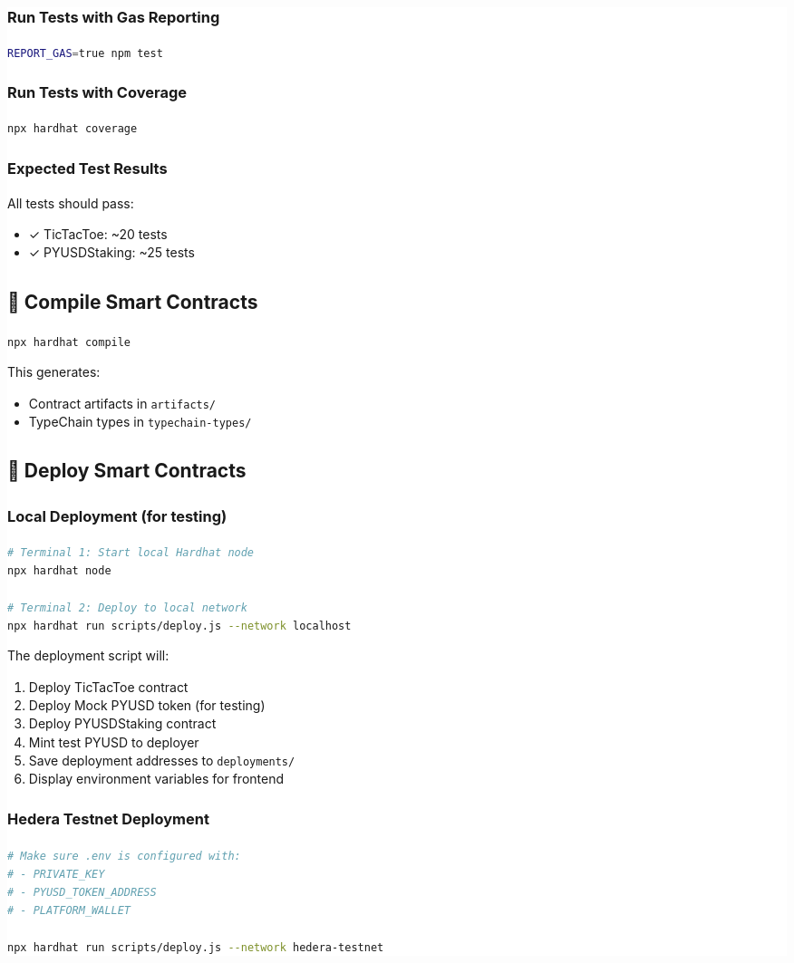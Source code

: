 ### Run Tests with Gas Reporting

```bash
REPORT_GAS=true npm test
```

### Run Tests with Coverage

```bash
npx hardhat coverage
```

### Expected Test Results

All tests should pass:
- ✓ TicTacToe: ~20 tests
- ✓ PYUSDStaking: ~25 tests

## 🔨 Compile Smart Contracts

```bash
npx hardhat compile
```

This generates:
- Contract artifacts in `artifacts/`
- TypeChain types in `typechain-types/`

## 🚀 Deploy Smart Contracts

### Local Deployment (for testing)

```bash
# Terminal 1: Start local Hardhat node
npx hardhat node

# Terminal 2: Deploy to local network
npx hardhat run scripts/deploy.js --network localhost
```

The deployment script will:
1. Deploy TicTacToe contract
2. Deploy Mock PYUSD token (for testing)
3. Deploy PYUSDStaking contract
4. Mint test PYUSD to deployer
5. Save deployment addresses to `deployments/`
6. Display environment variables for frontend

### Hedera Testnet Deployment

```bash
# Make sure .env is configured with:
# - PRIVATE_KEY
# - PYUSD_TOKEN_ADDRESS
# - PLATFORM_WALLET

npx hardhat run scripts/deploy.js --network hedera-testnet
```
